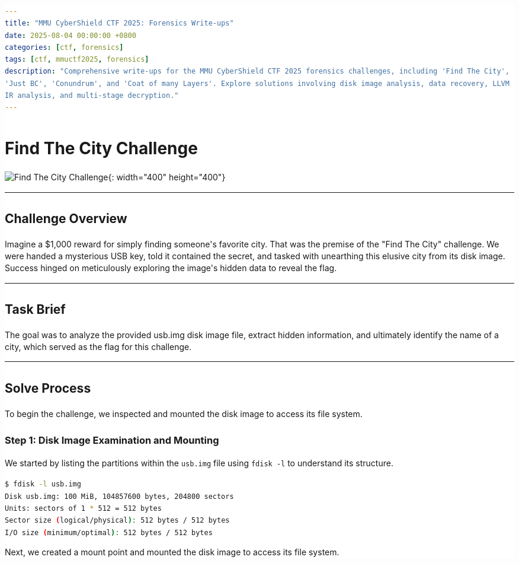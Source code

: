 ```yaml
---
title: "MMU CyberShield CTF 2025: Forensics Write-ups"
date: 2025-08-04 00:00:00 +0800
categories: [ctf, forensics]
tags: [ctf, mmuctf2025, forensics]
description: "Comprehensive write-ups for the MMU CyberShield CTF 2025 forensics challenges, including 'Find The City', 'Just BC', 'Conundrum', and 'Coat of many Layers'. Explore solutions involving disk image analysis, data recovery, LLVM IR analysis, and multi-stage decryption."
---
```



# Find The City Challenge

![Find The City Challenge](/dzif8ltvg/image/upload/v1754291813/CTF/MMU%20CyberShield%20CTF/mmuctf2025-cybershield.up.railway.app_challenges_7_kjqf0k.png){: width="400" height="400"}

---

## Challenge Overview

Imagine a $1,000 reward for simply finding someone's favorite city. That was the premise of the "Find The City" challenge. We were handed a mysterious USB key, told it contained the secret, and tasked with unearthing this elusive city from its disk image. Success hinged on meticulously exploring the image's hidden data to reveal the flag.

---

## Task Brief

The goal was to analyze the provided usb.img disk image file, extract hidden information, and ultimately identify the name of a city, which served as the flag for this challenge.

---

## Solve Process
To begin the challenge, we inspected and mounted the disk image to access its file system.

### Step 1: Disk Image Examination and Mounting
We started by listing the partitions within the `usb.img` file using `fdisk -l` to understand its structure.

```bash
$ fdisk -l usb.img
Disk usb.img: 100 MiB, 104857600 bytes, 204800 sectors
Units: sectors of 1 * 512 = 512 bytes
Sector size (logical/physical): 512 bytes / 512 bytes
I/O size (minimum/optimal): 512 bytes / 512 bytes
```

Next, we created a mount point and mounted the disk image to access its file system.
